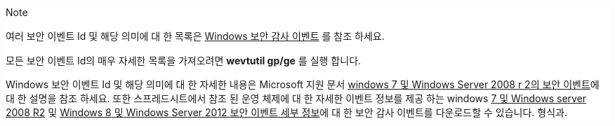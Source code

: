 > [!NOTE]  
> 여러 보안 이벤트 Id 및 해당 의미에 대 한 목록은 [Windows 보안 감사 이벤트](https://www.microsoft.com/download/details.aspx?id=50034) 를 참조 하세요.  
>
> 모든 보안 이벤트 Id의 매우 자세한 목록을 가져오려면 **wevtutil gp/ge** 를 실행 합니다.  
  
Windows 보안 이벤트 Id 및 해당 의미에 대 한 자세한 내용은 Microsoft 지원 문서 [windows 7 및 Windows Server 2008 r 2의 보안 이벤트](https://support.microsoft.com/kb/977519)에 대 한 설명을 참조 하세요. 또한 스프레드시트에서 참조 된 운영 체제에 대 한 자세한 이벤트 정보를 제공 하는 windows [7 및 Windows server 2008 R2](https://www.microsoft.com/download/details.aspx?id=21561) 및 [Windows 8 및 Windows Server 2012 보안 이벤트 세부 정보](https://www.microsoft.com/download/details.aspx?id=35753)에 대 한 보안 감사 이벤트를 다운로드할 수 있습니다. 형식과.  
